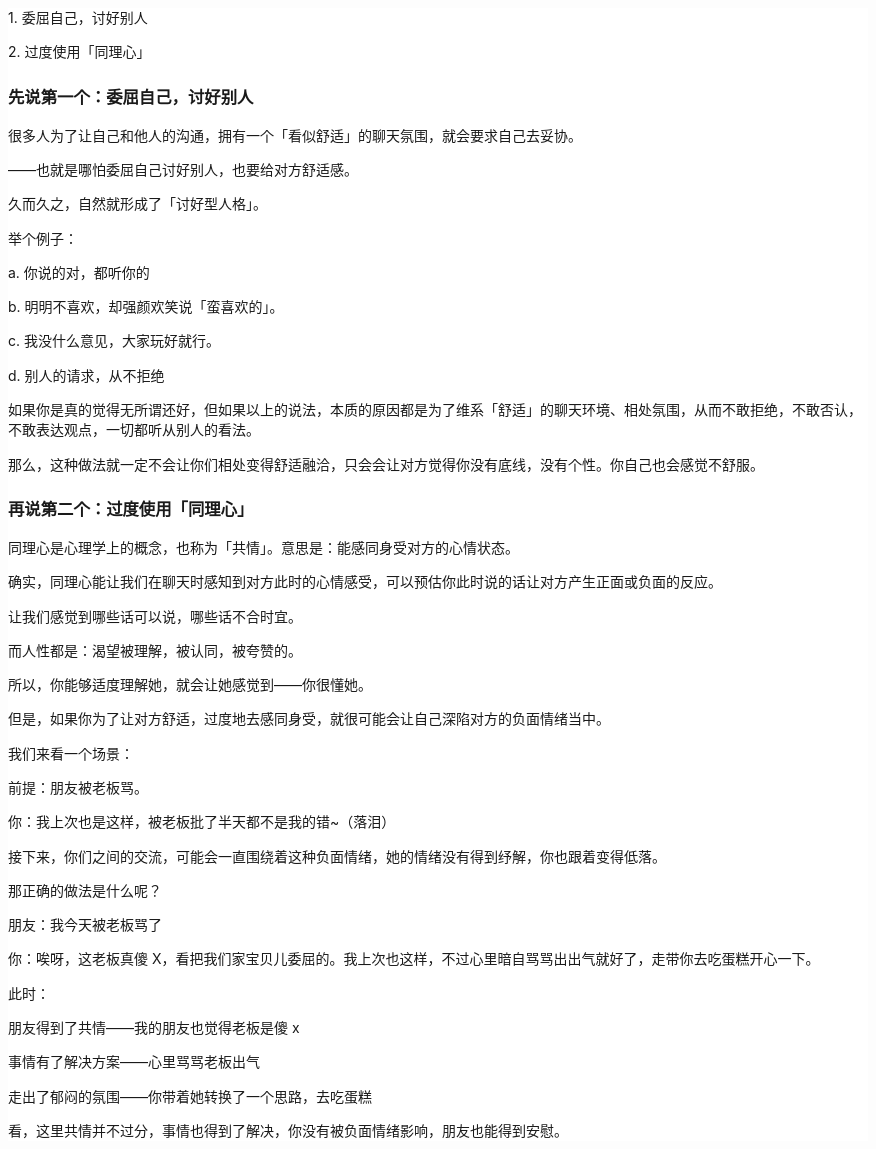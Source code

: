 1\. 委屈自己，讨好别人

2\. 过度使用「同理心」

### 先说第一个：委屈自己，讨好别人

很多人为了让自己和他人的沟通，拥有一个「看似舒适」的聊天氛围，就会要求自己去妥协。

——也就是哪怕委屈自己讨好别人，也要给对方舒适感。

久而久之，自然就形成了「讨好型人格」。

举个例子：

a. 你说的对，都听你的

b. 明明不喜欢，却强颜欢笑说「蛮喜欢的」。

c. 我没什么意见，大家玩好就行。

d. 别人的请求，从不拒绝

如果你是真的觉得无所谓还好，但如果以上的说法，本质的原因都是为了维系「舒适」的聊天环境、相处氛围，从而不敢拒绝，不敢否认，不敢表达观点，一切都听从别人的看法。

那么，这种做法就一定不会让你们相处变得舒适融洽，只会会让对方觉得你没有底线，没有个性。你自己也会感觉不舒服。

### 再说第二个：过度使用「同理心」

同理心是心理学上的概念，也称为「共情」。意思是：能感同身受对方的心情状态。

确实，同理心能让我们在聊天时感知到对方此时的心情感受，可以预估你此时说的话让对方产生正面或负面的反应。

让我们感觉到哪些话可以说，哪些话不合时宜。

而人性都是：渴望被理解，被认同，被夸赞的。

所以，你能够适度理解她，就会让她感觉到——你很懂她。

但是，如果你为了让对方舒适，过度地去感同身受，就很可能会让自己深陷对方的负面情绪当中。

我们来看一个场景：

前提：朋友被老板骂。

你：我上次也是这样，被老板批了半天都不是我的错~（落泪）

接下来，你们之间的交流，可能会一直围绕着这种负面情绪，她的情绪没有得到纾解，你也跟着变得低落。

那正确的做法是什么呢？

朋友：我今天被老板骂了

你：唉呀，这老板真傻 X，看把我们家宝贝儿委屈的。我上次也这样，不过心里暗自骂骂出出气就好了，走带你去吃蛋糕开心一下。

此时：

朋友得到了共情——我的朋友也觉得老板是傻 x

事情有了解决方案——心里骂骂老板出气

走出了郁闷的氛围——你带着她转换了一个思路，去吃蛋糕

看，这里共情并不过分，事情也得到了解决，你没有被负面情绪影响，朋友也能得到安慰。
